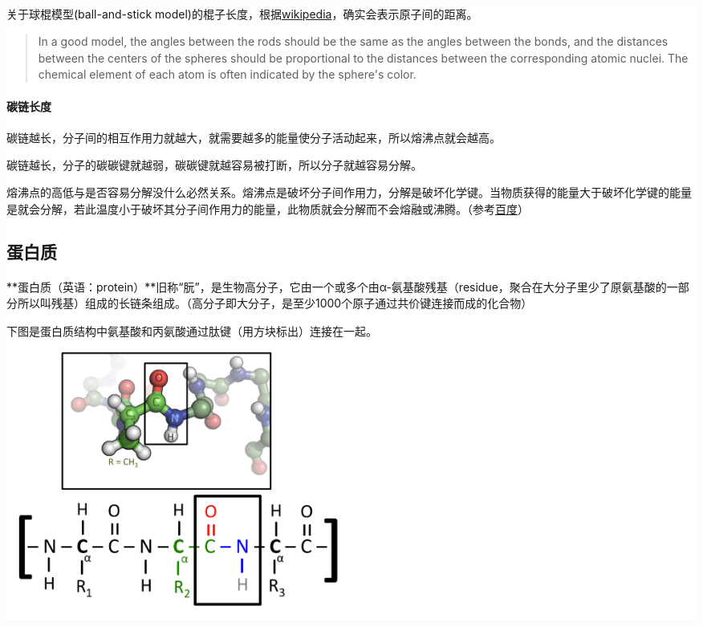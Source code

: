 关于球棍模型(ball-and-stick model)的棍子长度，根据[wikipedia](https://en.wikipedia.org/wiki/Ball-and-stick_model)，确实会表示原子间的距离。
>In a good model, the angles between the rods should be the same as the angles between the bonds, and the distances between the centers of the spheres should be proportional to the distances between the corresponding atomic nuclei. The chemical element of each atom is often indicated by the sphere's color.

#### 碳链长度
碳链越长，分子间的相互作用力就越大，就需要越多的能量使分子活动起来，所以熔沸点就会越高。

碳链越长，分子的碳碳键就越弱，碳碳键就越容易被打断，所以分子就越容易分解。

熔沸点的高低与是否容易分解没什么必然关系。熔沸点是破坏分子间作用力，分解是破坏化学键。当物质获得的能量大于破坏化学键的能量是就会分解，若此温度小于破坏其分子间作用力的能量，此物质就会分解而不会熔融或沸腾。（参考[百度](https://zhidao.baidu.com/question/355708108.html)）


## 蛋白质
**蛋白质（英语：protein）**旧称“朊”，是生物高分子，它由一个或多个由α-氨基酸残基（residue，聚合在大分子里少了原氨基酸的一部分所以叫残基）组成的长链条组成。（高分子即大分子，是至少1000个原子通过共价键连接而成的化合物）

下图是蛋白质结构中氨基酸和丙氨酸通过肽键（用方块标出）连接在一起。

<img src="/assets/Peptide-Figure-Revised.png" alt="蛋白质结构中氨基酸和丙氨酸通过肽键（用方块标出）连接在一起" width="50%" height="50%" />
